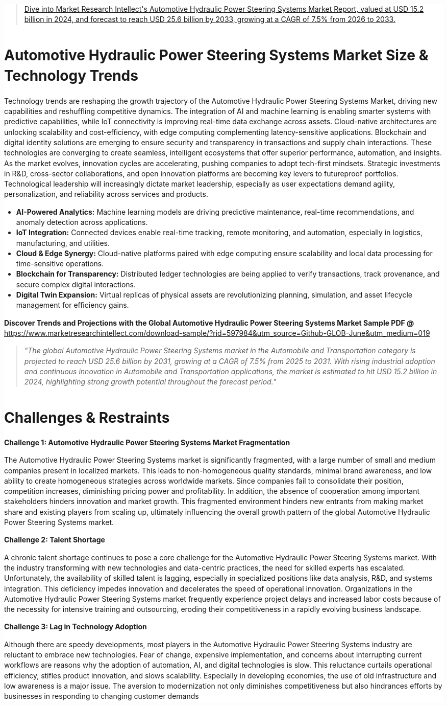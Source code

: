 <blockquote class="w-auto"><p><a href="https://www.marketresearchintellect.com/download-sample/?rid=597984&amp;utm_source=Github-GLOB-June&amp;utm_medium=019">Dive into Market Research Intellect's Automotive Hydraulic Power Steering Systems Market Report, valued at USD 15.2 billion in 2024, and forecast to reach USD 25.6 billion by 2033, growing at a CAGR of 7.5% from 2026 to 2033.</a></p></blockquote><p><h1>Automotive Hydraulic Power Steering Systems Market Size & Technology Trends</h1><p>Technology trends are reshaping the growth trajectory of the Automotive Hydraulic Power Steering Systems Market, driving new capabilities and reshuffling competitive dynamics. The integration of AI and machine learning is enabling smarter systems with predictive capabilities, while IoT connectivity is improving real-time data exchange across assets. Cloud-native architectures are unlocking scalability and cost-efficiency, with edge computing complementing latency-sensitive applications. Blockchain and digital identity solutions are emerging to ensure security and transparency in transactions and supply chain interactions. These technologies are converging to create seamless, intelligent ecosystems that offer superior performance, automation, and insights. As the market evolves, innovation cycles are accelerating, pushing companies to adopt tech-first mindsets. Strategic investments in R&D, cross-sector collaborations, and open innovation platforms are becoming key levers to futureproof portfolios. Technological leadership will increasingly dictate market leadership, especially as user expectations demand agility, personalization, and reliability across services and products.</p><ul><li><strong>AI-Powered Analytics:</strong> Machine learning models are driving predictive maintenance, real-time recommendations, and anomaly detection across applications.</li><li><strong>IoT Integration:</strong> Connected devices enable real-time tracking, remote monitoring, and automation, especially in logistics, manufacturing, and utilities.</li><li><strong>Cloud & Edge Synergy:</strong> Cloud-native platforms paired with edge computing ensure scalability and local data processing for time-sensitive operations.</li><li><strong>Blockchain for Transparency:</strong> Distributed ledger technologies are being applied to verify transactions, track provenance, and secure complex digital interactions.</li><li><strong>Digital Twin Expansion:</strong> Virtual replicas of physical assets are revolutionizing planning, simulation, and asset lifecycle management for efficiency gains.</li></ul></p><p><strong>Discover Trends and Projections with the Global Automotive Hydraulic Power Steering Systems Market Sample PDF @ </strong><a href="https://www.marketresearchintellect.com/download-sample/?rid=597984&amp;utm_source=Github-GLOB-June&amp;utm_medium=019">https://www.marketresearchintellect.com/download-sample/?rid=597984&amp;utm_source=Github-GLOB-June&amp;utm_medium=019</a></p><blockquote><p><em>"The global Automotive Hydraulic Power Steering Systems market in the Automobile and Transportation category is projected to reach USD 25.6 billion by 2031, growing at a CAGR of 7.5% from 2025 to 2031. With rising industrial adoption and continuous innovation in Automobile and Transportation applications, the market is estimated to hit USD 15.2 billion in 2024, highlighting strong growth potential throughout the forecast period."</em></p></blockquote><h1>Challenges &amp; Restraints</h1><p><strong>Challenge 1: Automotive Hydraulic Power Steering Systems Market Fragmentation</strong></p><p>The Automotive Hydraulic Power Steering Systems market is significantly fragmented, with a large number of small and medium companies present in localized markets. This leads to non-homogeneous quality standards, minimal brand awareness, and low ability to create homogeneous strategies across worldwide markets. Since companies fail to consolidate their position, competition increases, diminishing pricing power and profitability. In addition, the absence of cooperation among important stakeholders hinders innovation and market growth. This fragmented environment hinders new entrants from making market share and existing players from scaling up, ultimately influencing the overall growth pattern of the global Automotive Hydraulic Power Steering Systems market.</p><p><strong>Challenge 2: Talent Shortage</strong></p><p>A chronic talent shortage continues to pose a core challenge for the Automotive Hydraulic Power Steering Systems market. With the industry transforming with new technologies and data-centric practices, the need for skilled experts has escalated. Unfortunately, the availability of skilled talent is lagging, especially in specialized positions like data analysis, R&amp;D, and systems integration. This deficiency impedes innovation and decelerates the speed of operational innovation. Organizations in the Automotive Hydraulic Power Steering Systems market frequently experience project delays and increased labor costs because of the necessity for intensive training and outsourcing, eroding their competitiveness in a rapidly evolving business landscape.</p><p><strong>Challenge 3: Lag in Technology Adoption</strong></p><p>Although there are speedy developments, most players in the Automotive Hydraulic Power Steering Systems industry are reluctant to embrace new technologies. Fear of change, expensive implementation, and concerns about interrupting current workflows are reasons why the adoption of automation, AI, and digital technologies is slow. This reluctance curtails operational efficiency, stifles product innovation, and slows scalability. Especially in developing economies, the use of old infrastructure and low awareness is a major issue. The aversion to modernization not only diminishes competitiveness but also hindrances efforts by businesses in responding to changing customer demands